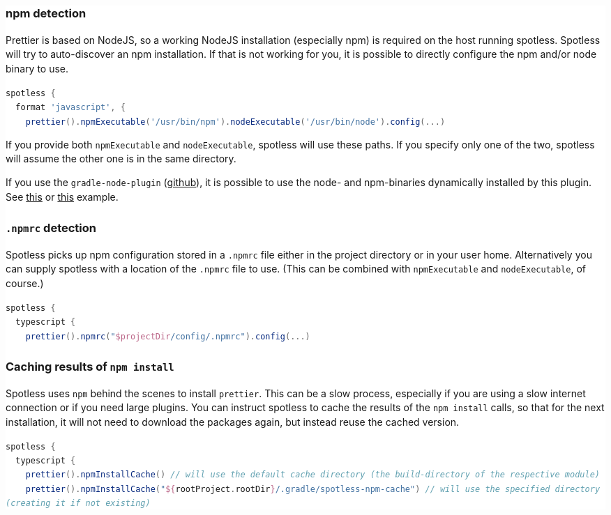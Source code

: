 ### npm detection

Prettier is based on NodeJS, so a working NodeJS installation (especially npm) is required on the host running spotless.
Spotless will try to auto-discover an npm installation. If that is not working for you, it is possible to directly configure the npm
and/or node binary to use.

```gradle
spotless {
  format 'javascript', {
    prettier().npmExecutable('/usr/bin/npm').nodeExecutable('/usr/bin/node').config(...)
```

If you provide both `npmExecutable` and `nodeExecutable`, spotless will use these paths. If you specify only one of the
two, spotless will assume the other one is in the same directory.

If you use the `gradle-node-plugin` ([github](https://github.com/node-gradle/gradle-node-plugin)), it is possible to use the
node- and npm-binaries dynamically installed by this plugin. See
[this](https://github.com/diffplug/spotless/blob/main/plugin-gradle/src/test/resources/com/diffplug/gradle/spotless/NpmTestsWithoutNpmInstallationTest_gradle_node_plugin_example_1.gradle)
or [this](https://github.com/diffplug/spotless/blob/main/plugin-gradle/src/test/resources/com/diffplug/gradle/spotless/NpmTestsWithoutNpmInstallationTest_gradle_node_plugin_example_2.gradle) example.

### `.npmrc` detection

Spotless picks up npm configuration stored in a `.npmrc` file either in the project directory or in your user home.
Alternatively you can supply spotless with a location of the `.npmrc` file to use. (This can be combined with
`npmExecutable` and `nodeExecutable`, of course.)

```gradle
spotless {
  typescript {
    prettier().npmrc("$projectDir/config/.npmrc").config(...)
```

### Caching results of `npm install`

Spotless uses `npm` behind the scenes to install `prettier`. This can be a slow process, especially if you are using a slow internet connection or
if you need large plugins. You can instruct spotless to cache the results of the `npm install` calls, so that for the next installation,
it will not need to download the packages again, but instead reuse the cached version.

```gradle
spotless {
  typescript {
    prettier().npmInstallCache() // will use the default cache directory (the build-directory of the respective module)
    prettier().npmInstallCache("${rootProject.rootDir}/.gradle/spotless-npm-cache") // will use the specified directory (creating it if not existing)
```
